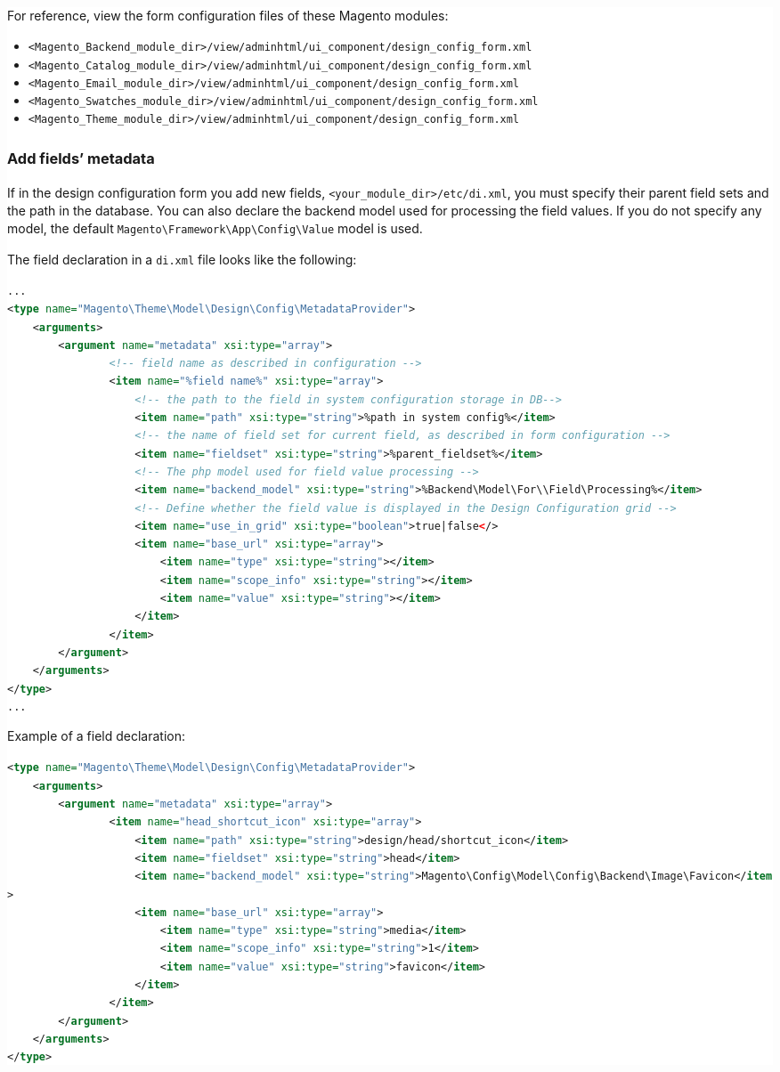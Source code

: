 For reference, view the form configuration files of these Magento modules:

-  `<Magento_Backend_module_dir>/view/adminhtml/ui_component/design_config_form.xml`
-  `<Magento_Catalog_module_dir>/view/adminhtml/ui_component/design_config_form.xml`
-  `<Magento_Email_module_dir>/view/adminhtml/ui_component/design_config_form.xml`
-  `<Magento_Swatches_module_dir>/view/adminhtml/ui_component/design_config_form.xml`
-  `<Magento_Theme_module_dir>/view/adminhtml/ui_component/design_config_form.xml`

### Add fields’ metadata

If in the design configuration form you add new fields, `<your_module_dir>/etc/di.xml`, you must specify their parent field sets and the path in the database. You can also declare the backend model used for processing the field values. If you do not specify any model, the default `Magento\Framework\App\Config\Value` model is used.

The field declaration in a `di.xml` file looks like the following:

```xml
...
<type name="Magento\Theme\Model\Design\Config\MetadataProvider">
    <arguments>
        <argument name="metadata" xsi:type="array">
                <!-- field name as described in configuration -->
                <item name="%field name%" xsi:type="array">
                    <!-- the path to the field in system configuration storage in DB-->
                    <item name="path" xsi:type="string">%path in system config%</item>
                    <!-- the name of field set for current field, as described in form configuration -->
                    <item name="fieldset" xsi:type="string">%parent_fieldset%</item>
                    <!-- The php model used for field value processing -->
                    <item name="backend_model" xsi:type="string">%Backend\Model\For\\Field\Processing%</item>
                    <!-- Define whether the field value is displayed in the Design Configuration grid -->
                    <item name="use_in_grid" xsi:type="boolean">true|false</>
                    <item name="base_url" xsi:type="array">
                        <item name="type" xsi:type="string"></item>
                        <item name="scope_info" xsi:type="string"></item>
                        <item name="value" xsi:type="string"></item>
                    </item>
                </item>
        </argument>
    </arguments>
</type>
...
```

Example of a field declaration:

```xml
<type name="Magento\Theme\Model\Design\Config\MetadataProvider">
    <arguments>
        <argument name="metadata" xsi:type="array">
                <item name="head_shortcut_icon" xsi:type="array">
                    <item name="path" xsi:type="string">design/head/shortcut_icon</item>
                    <item name="fieldset" xsi:type="string">head</item>
                    <item name="backend_model" xsi:type="string">Magento\Config\Model\Config\Backend\Image\Favicon</item>
                    <item name="base_url" xsi:type="array">
                        <item name="type" xsi:type="string">media</item>
                        <item name="scope_info" xsi:type="string">1</item>
                        <item name="value" xsi:type="string">favicon</item>
                    </item>
                </item>
        </argument>
    </arguments>
</type>
```